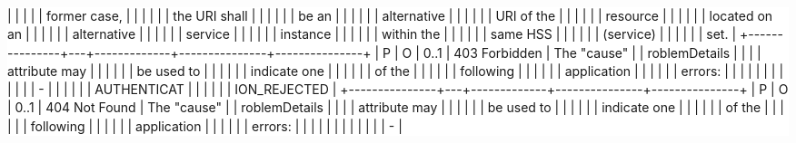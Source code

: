 |               |   |             |               | former case,  |
|               |   |             |               | the URI shall |
|               |   |             |               | be an         |
|               |   |             |               | alternative   |
|               |   |             |               | URI of the    |
|               |   |             |               | resource      |
|               |   |             |               | located on an |
|               |   |             |               | alternative   |
|               |   |             |               | service       |
|               |   |             |               | instance      |
|               |   |             |               | within the    |
|               |   |             |               | same HSS      |
|               |   |             |               | (service)     |
|               |   |             |               | set.          |
+---------------+---+-------------+---------------+---------------+
| P             | O | 0..1        | 403 Forbidden | The \"cause\" |
| roblemDetails |   |             |               | attribute may |
|               |   |             |               | be used to    |
|               |   |             |               | indicate one  |
|               |   |             |               | of the        |
|               |   |             |               | following     |
|               |   |             |               | application   |
|               |   |             |               | errors:       |
|               |   |             |               |               |
|               |   |             |               | \-            |
|               |   |             |               | AUTHENTICAT   |
|               |   |             |               | ION\_REJECTED |
+---------------+---+-------------+---------------+---------------+
| P             | O | 0..1        | 404 Not Found | The \"cause\" |
| roblemDetails |   |             |               | attribute may |
|               |   |             |               | be used to    |
|               |   |             |               | indicate one  |
|               |   |             |               | of the        |
|               |   |             |               | following     |
|               |   |             |               | application   |
|               |   |             |               | errors:       |
|               |   |             |               |               |
|               |   |             |               | \-            |